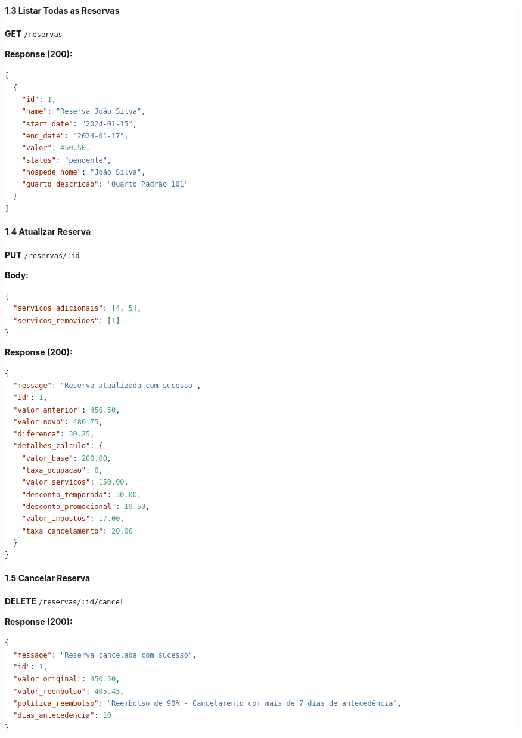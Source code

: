#### 1.3 Listar Todas as Reservas
**GET** `/reservas`

**Response (200):**
```json
[
  {
    "id": 1,
    "name": "Reserva João Silva",
    "start_date": "2024-01-15",
    "end_date": "2024-01-17",
    "valor": 450.50,
    "status": "pendente",
    "hospede_nome": "João Silva",
    "quarto_descricao": "Quarto Padrão 101"
  }
]
```

#### 1.4 Atualizar Reserva
**PUT** `/reservas/:id`

**Body:**
```json
{
  "servicos_adicionais": [4, 5],
  "servicos_removidos": [1]
}
```

**Response (200):**
```json
{
  "message": "Reserva atualizada com sucesso",
  "id": 1,
  "valor_anterior": 450.50,
  "valor_novo": 480.75,
  "diferenca": 30.25,
  "detalhes_calculo": {
    "valor_base": 200.00,
    "taxa_ocupacao": 0,
    "valor_servicos": 150.00,
    "desconto_temporada": 30.00,
    "desconto_promocional": 19.50,
    "valor_impostos": 17.00,
    "taxa_cancelamento": 20.00
  }
}
```

#### 1.5 Cancelar Reserva
**DELETE** `/reservas/:id/cancel`

**Response (200):**
```json
{
  "message": "Reserva cancelada com sucesso",
  "id": 1,
  "valor_original": 450.50,
  "valor_reembolso": 405.45,
  "politica_reembolso": "Reembolso de 90% - Cancelamento com mais de 7 dias de antecedência",
  "dias_antecedencia": 10
}
```
